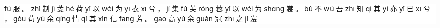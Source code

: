fú
服 。
zhì
制
jì
芰
hé
荷
yǐ
以
wéi
为
yī
衣
xī
兮 ，
jí
集
fú
芙
rónɡ
蓉
yǐ
以
wéi
为
shɑnɡ
裳 。
bù
不
wú
吾
zhī
知
qí
其
yì
亦
yǐ
已
xī
兮 ，
ɡǒu
苟
yú
余
qínɡ
情
qí
其
xìn
信
fānɡ
芳 。
ɡāo
高
yú
余
ɡuàn
冠
zhī
之
jí
岌